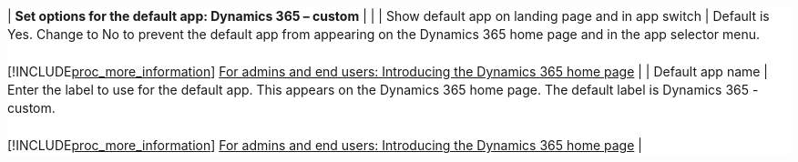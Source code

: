|     <a name="SetOptions"></a>                      **Set options for the default app: Dynamics 365 – custom**                         |                                                                                                                                                                                                                                                                                                                                                                                                                                                                                                                                                                                                                                                                                                                                                                                                                                                                                                                                                                                                                                                                                                                                                                                                                                                                                                                                                                                                                                                                                        |
|                            Show default app on landing page and in app switch                             |                                                                                                                                                                                                                                                                                                                                                                                                                                                                                                                                                 Default is Yes. Change to No to prevent the default app from appearing on the Dynamics 365 home page and in the app selector menu.<br /><br /> [!INCLUDE[proc_more_information](../includes/proc-more-information.md)] [For admins and end users: Introducing the Dynamics 365 home page](quickly-navigate-office-365-app-launcher.md)                                                                                                                                                                                                                                                                                                                                                                                                                                                                                                                                                  |
|                                             Default app name                                              |                                                                                                                                                                                                                                                                                                                                                                                                                                                                                                                                                Enter the label to use for the default app. This appears on the Dynamics 365 home page.   The default label is Dynamics 365 - custom.<br /><br /> [!INCLUDE[proc_more_information](../includes/proc-more-information.md)] [For admins and end users: Introducing the Dynamics 365 home page](quickly-navigate-office-365-app-launcher.md)                                                                                                                                                                                                                                                                                                                                                                                                                                                                                                                                                |